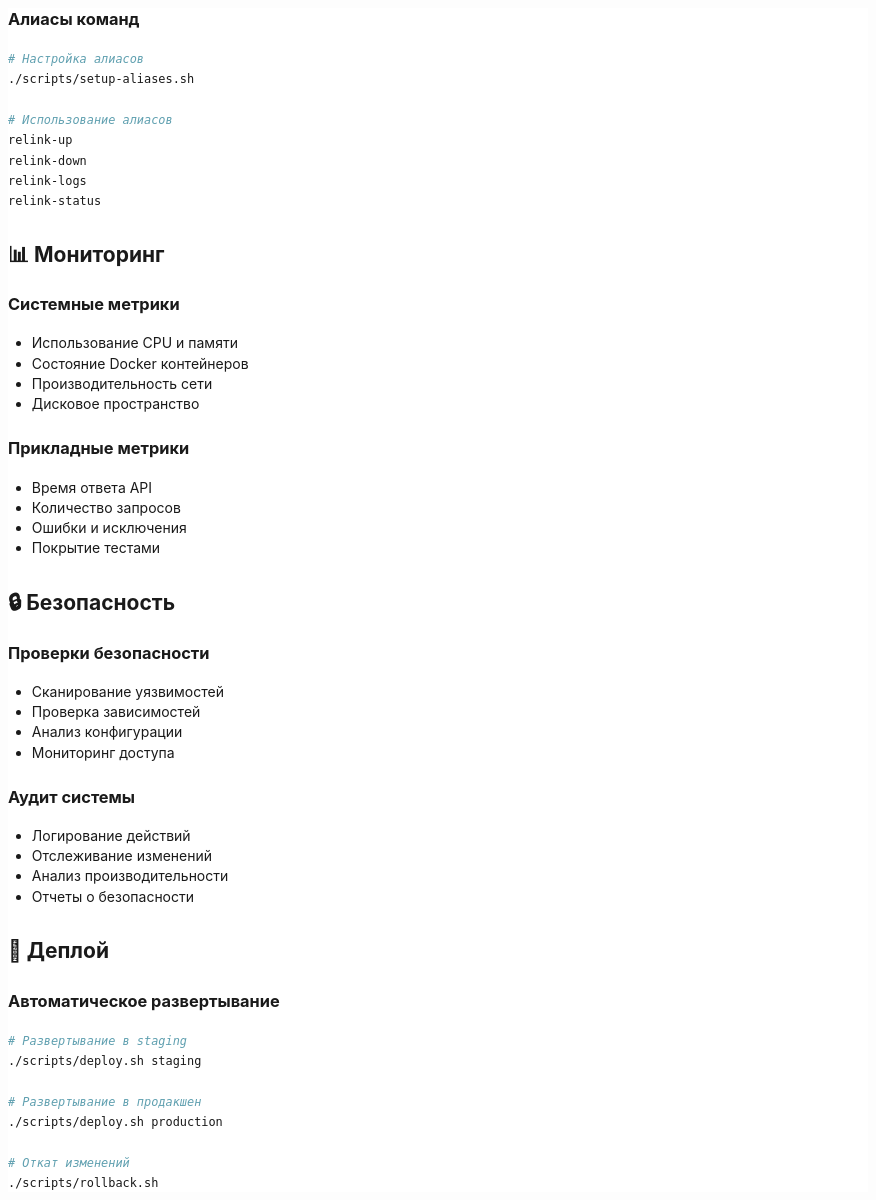 
### Алиасы команд
```bash
# Настройка алиасов
./scripts/setup-aliases.sh

# Использование алиасов
relink-up
relink-down
relink-logs
relink-status
```

## 📊 Мониторинг

### Системные метрики
- Использование CPU и памяти
- Состояние Docker контейнеров
- Производительность сети
- Дисковое пространство

### Прикладные метрики
- Время ответа API
- Количество запросов
- Ошибки и исключения
- Покрытие тестами

## 🔒 Безопасность

### Проверки безопасности
- Сканирование уязвимостей
- Проверка зависимостей
- Анализ конфигурации
- Мониторинг доступа

### Аудит системы
- Логирование действий
- Отслеживание изменений
- Анализ производительности
- Отчеты о безопасности

## 🚀 Деплой

### Автоматическое развертывание
```bash
# Развертывание в staging
./scripts/deploy.sh staging

# Развертывание в продакшен
./scripts/deploy.sh production

# Откат изменений
./scripts/rollback.sh
```
